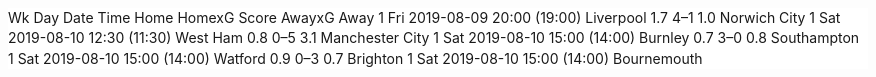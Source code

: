   <thead class="gt_col_headings">
    <tr>
      <th class="gt_col_heading gt_columns_bottom_border gt_left" rowspan="1" colspan="1">Wk</th>
      <th class="gt_col_heading gt_columns_bottom_border gt_left" rowspan="1" colspan="1">Day</th>
      <th class="gt_col_heading gt_columns_bottom_border gt_left" rowspan="1" colspan="1">Date</th>
      <th class="gt_col_heading gt_columns_bottom_border gt_left" rowspan="1" colspan="1">Time</th>
      <th class="gt_col_heading gt_columns_bottom_border gt_left" rowspan="1" colspan="1">Home</th>
      <th class="gt_col_heading gt_columns_bottom_border gt_left" rowspan="1" colspan="1">HomexG</th>
      <th class="gt_col_heading gt_columns_bottom_border gt_left" rowspan="1" colspan="1">Score</th>
      <th class="gt_col_heading gt_columns_bottom_border gt_left" rowspan="1" colspan="1">AwayxG</th>
      <th class="gt_col_heading gt_columns_bottom_border gt_left" rowspan="1" colspan="1">Away</th>
    </tr>
  </thead>
  <tbody class="gt_table_body">
    <tr>
      <td class="gt_row gt_left">1</td>
      <td class="gt_row gt_left">Fri</td>
      <td class="gt_row gt_left">2019-08-09</td>
      <td class="gt_row gt_left">20:00 (19:00)</td>
      <td class="gt_row gt_left">Liverpool</td>
      <td class="gt_row gt_left">1.7</td>
      <td class="gt_row gt_left">4–1</td>
      <td class="gt_row gt_left">1.0</td>
      <td class="gt_row gt_left">Norwich City</td>
    </tr>
    <tr>
      <td class="gt_row gt_left">1</td>
      <td class="gt_row gt_left">Sat</td>
      <td class="gt_row gt_left">2019-08-10</td>
      <td class="gt_row gt_left">12:30 (11:30)</td>
      <td class="gt_row gt_left">West Ham</td>
      <td class="gt_row gt_left">0.8</td>
      <td class="gt_row gt_left">0–5</td>
      <td class="gt_row gt_left">3.1</td>
      <td class="gt_row gt_left">Manchester City</td>
    </tr>
    <tr>
      <td class="gt_row gt_left">1</td>
      <td class="gt_row gt_left">Sat</td>
      <td class="gt_row gt_left">2019-08-10</td>
      <td class="gt_row gt_left">15:00 (14:00)</td>
      <td class="gt_row gt_left">Burnley</td>
      <td class="gt_row gt_left">0.7</td>
      <td class="gt_row gt_left">3–0</td>
      <td class="gt_row gt_left">0.8</td>
      <td class="gt_row gt_left">Southampton</td>
    </tr>
    <tr>
      <td class="gt_row gt_left">1</td>
      <td class="gt_row gt_left">Sat</td>
      <td class="gt_row gt_left">2019-08-10</td>
      <td class="gt_row gt_left">15:00 (14:00)</td>
      <td class="gt_row gt_left">Watford</td>
      <td class="gt_row gt_left">0.9</td>
      <td class="gt_row gt_left">0–3</td>
      <td class="gt_row gt_left">0.7</td>
      <td class="gt_row gt_left">Brighton</td>
    </tr>
    <tr>
      <td class="gt_row gt_left">1</td>
      <td class="gt_row gt_left">Sat</td>
      <td class="gt_row gt_left">2019-08-10</td>
      <td class="gt_row gt_left">15:00 (14:00)</td>
      <td class="gt_row gt_left">Bournemouth</td>